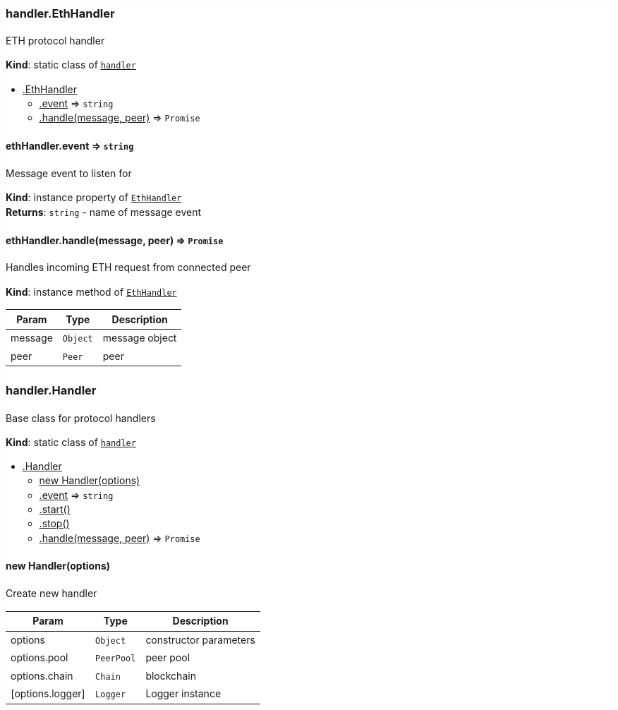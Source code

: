 <a name="module_handler.EthHandler"></a>

### handler.EthHandler
ETH protocol handler

**Kind**: static class of [<code>handler</code>](#module_handler)  

* [.EthHandler](#module_handler.EthHandler)
    * [.event](#module_handler.EthHandler+event) ⇒ <code>string</code>
    * [.handle(message, peer)](#module_handler.EthHandler+handle) ⇒ <code>Promise</code>

<a name="module_handler.EthHandler+event"></a>

#### ethHandler.event ⇒ <code>string</code>
Message event to listen for

**Kind**: instance property of [<code>EthHandler</code>](#module_handler.EthHandler)  
**Returns**: <code>string</code> - name of message event  
<a name="module_handler.EthHandler+handle"></a>

#### ethHandler.handle(message, peer) ⇒ <code>Promise</code>
Handles incoming ETH request from connected peer

**Kind**: instance method of [<code>EthHandler</code>](#module_handler.EthHandler)  

| Param | Type | Description |
| --- | --- | --- |
| message | <code>Object</code> | message object |
| peer | <code>Peer</code> | peer |

<a name="module_handler.Handler"></a>

### handler.Handler
Base class for protocol handlers

**Kind**: static class of [<code>handler</code>](#module_handler)  

* [.Handler](#module_handler.Handler)
    * [new Handler(options)](#new_module_handler.Handler_new)
    * [.event](#module_handler.Handler+event) ⇒ <code>string</code>
    * [.start()](#module_handler.Handler+start)
    * [.stop()](#module_handler.Handler+stop)
    * [.handle(message, peer)](#module_handler.Handler+handle) ⇒ <code>Promise</code>

<a name="new_module_handler.Handler_new"></a>

#### new Handler(options)
Create new handler


| Param | Type | Description |
| --- | --- | --- |
| options | <code>Object</code> | constructor parameters |
| options.pool | <code>PeerPool</code> | peer pool |
| options.chain | <code>Chain</code> | blockchain |
| [options.logger] | <code>Logger</code> | Logger instance |

